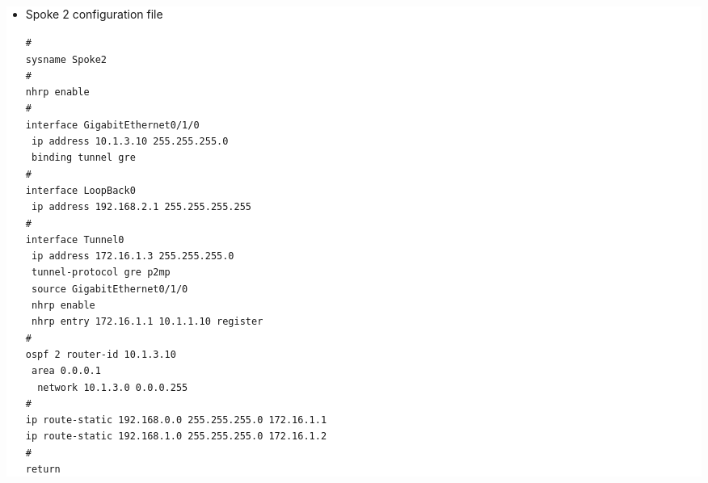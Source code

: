   ```
  ```
* Spoke 2 configuration file
  
  ```
  #
  sysname Spoke2
  # 
  nhrp enable
  #
  interface GigabitEthernet0/1/0
   ip address 10.1.3.10 255.255.255.0
   binding tunnel gre
  #
  interface LoopBack0
   ip address 192.168.2.1 255.255.255.255
  # 
  interface Tunnel0
   ip address 172.16.1.3 255.255.255.0
   tunnel-protocol gre p2mp
   source GigabitEthernet0/1/0
   nhrp enable
   nhrp entry 172.16.1.1 10.1.1.10 register
  # 
  ospf 2 router-id 10.1.3.10 
   area 0.0.0.1
    network 10.1.3.0 0.0.0.255
  # 
  ip route-static 192.168.0.0 255.255.255.0 172.16.1.1
  ip route-static 192.168.1.0 255.255.255.0 172.16.1.2
  # 
  return
  
  ```
